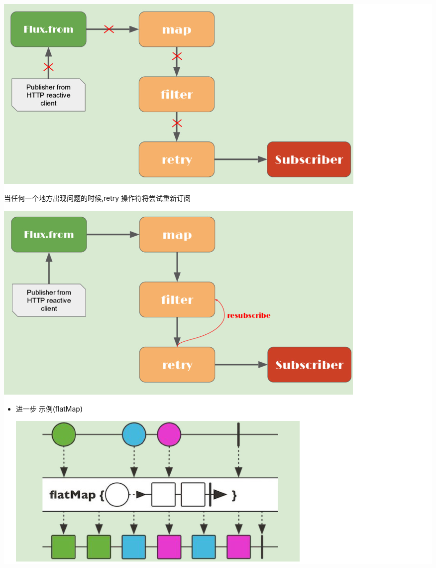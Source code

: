    ![img_17.png](img_17.png)

   当任何一个地方出现问题的时候,retry 操作符将尝试重新订阅

   ![img_18.png](img_18.png)
   
- 进一步 示例(flatMap)
   
   ![img_19.png](img_19.png)
   